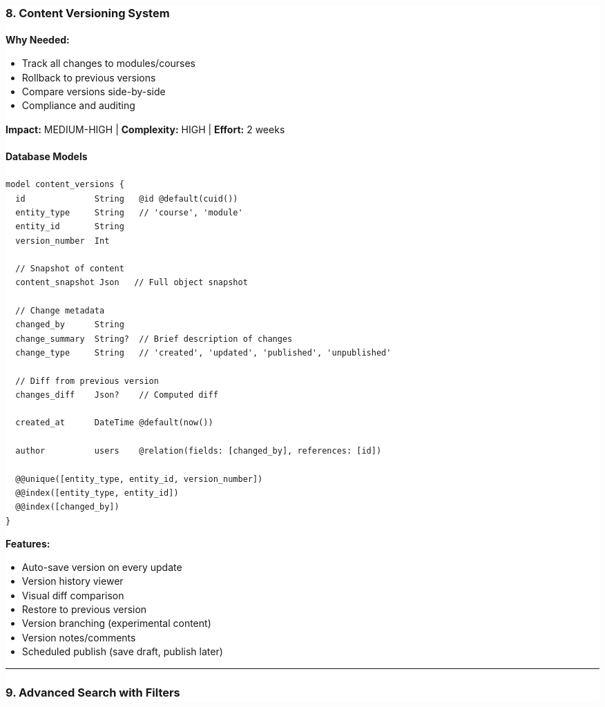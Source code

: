 
### 8. Content Versioning System

**Why Needed:**
- Track all changes to modules/courses
- Rollback to previous versions
- Compare versions side-by-side
- Compliance and auditing

**Impact:** MEDIUM-HIGH | **Complexity:** HIGH | **Effort:** 2 weeks

#### Database Models

```prisma
model content_versions {
  id              String   @id @default(cuid())
  entity_type     String   // 'course', 'module'
  entity_id       String
  version_number  Int

  // Snapshot of content
  content_snapshot Json   // Full object snapshot

  // Change metadata
  changed_by      String
  change_summary  String?  // Brief description of changes
  change_type     String   // 'created', 'updated', 'published', 'unpublished'

  // Diff from previous version
  changes_diff    Json?    // Computed diff

  created_at      DateTime @default(now())

  author          users    @relation(fields: [changed_by], references: [id])

  @@unique([entity_type, entity_id, version_number])
  @@index([entity_type, entity_id])
  @@index([changed_by])
}
```

**Features:**
- Auto-save version on every update
- Version history viewer
- Visual diff comparison
- Restore to previous version
- Version branching (experimental content)
- Version notes/comments
- Scheduled publish (save draft, publish later)

---

### 9. Advanced Search with Filters
